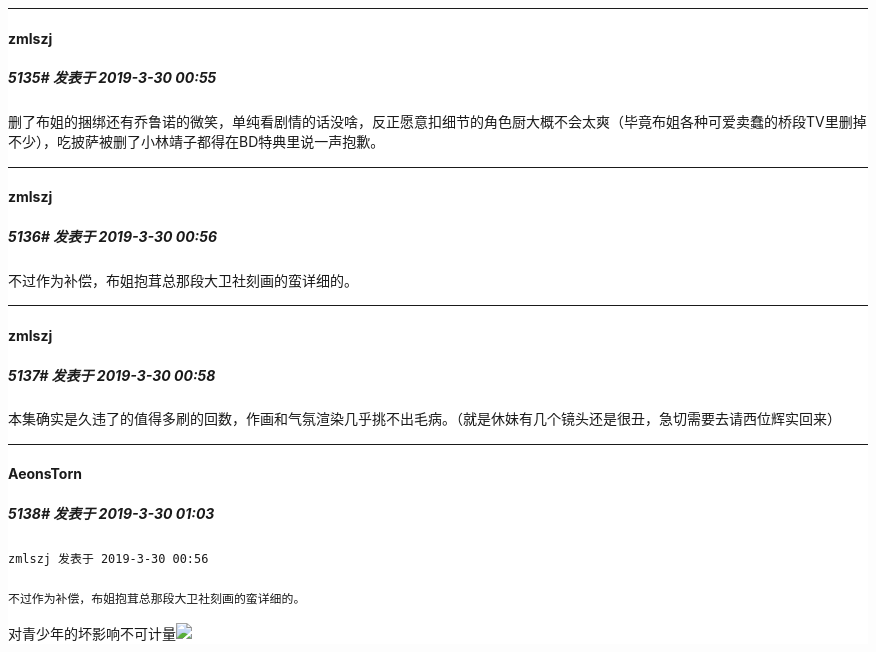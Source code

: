 





-----

####  zmlszj  
##### 5135#       发表于 2019-3-30 00:55




删了布姐的捆绑还有乔鲁诺的微笑，单纯看剧情的话没啥，反正愿意扣细节的角色厨大概不会太爽（毕竟布姐各种可爱卖蠢的桥段TV里删掉不少），吃披萨被删了小林靖子都得在BD特典里说一声抱歉。







-----

####  zmlszj  
##### 5136#       发表于 2019-3-30 00:56




不过作为补偿，布姐抱茸总那段大卫社刻画的蛮详细的。







-----

####  zmlszj  
##### 5137#       发表于 2019-3-30 00:58




本集确实是久违了的值得多刷的回数，作画和气氛渲染几乎挑不出毛病。（就是休妹有几个镜头还是很丑，急切需要去请西位辉实回来）







-----

####  AeonsTorn  
##### 5138#       发表于 2019-3-30 01:03




```
zmlszj 发表于 2019-3-30 00:56

不过作为补偿，布姐抱茸总那段大卫社刻画的蛮详细的。
```

对青少年的坏影响不可计量![](https://static.saraba1st.com/image/smiley/face2017/067.png)
